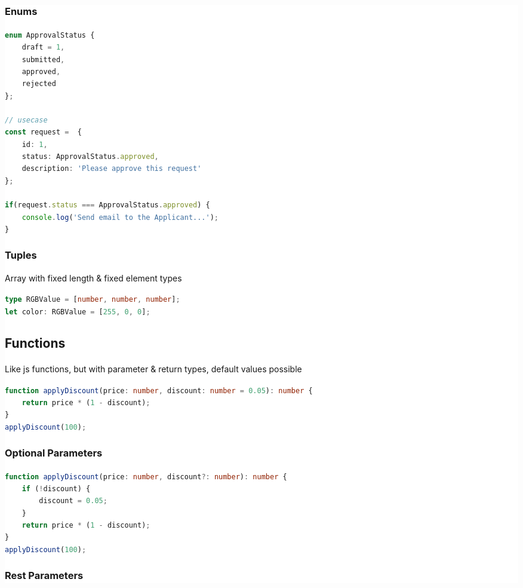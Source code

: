 ### Enums
```typescript
enum ApprovalStatus {
    draft = 1,
    submitted,
    approved,
    rejected
};

// usecase
const request =  {
    id: 1,
    status: ApprovalStatus.approved,
    description: 'Please approve this request'
};

if(request.status === ApprovalStatus.approved) {
    console.log('Send email to the Applicant...');
}
```

### Tuples

Array with fixed length & fixed element types

```typescript
type RGBValue = [number, number, number];
let color: RGBValue = [255, 0, 0];
```

## Functions

Like js functions, but with parameter & return types, default values possible

```typescript
function applyDiscount(price: number, discount: number = 0.05): number {
    return price * (1 - discount);
}
applyDiscount(100);
```

### Optional Parameters

```typescript
function applyDiscount(price: number, discount?: number): number {  
    if (!discount) {
        discount = 0.05;
    }
    return price * (1 - discount);
}
applyDiscount(100);
```

### Rest Parameters
